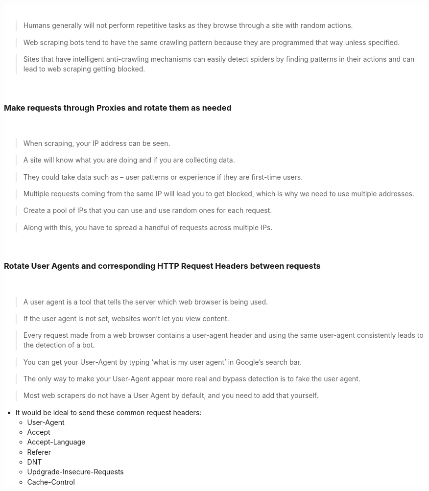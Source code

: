 <br>

> Humans generally will not perform repetitive tasks as they browse through a site with random actions.

> Web scraping bots tend to have the same crawling pattern because they are programmed that way unless specified.

> Sites that have intelligent anti-crawling mechanisms can easily detect spiders by finding patterns in their actions and can lead to web scraping getting blocked.

<br>

### Make requests through Proxies and rotate them as needed

<br>

> When scraping, your IP address can be seen.

> A site will know what you are doing and if you are collecting data.

> They could take data such as – user patterns or experience if they are first-time users.

> Multiple requests coming from the same IP will lead you to get blocked, which is why we need to use multiple addresses. 

> Create a pool of IPs that you can use and use random ones for each request.

> Along with this, you have to spread a handful of requests across multiple IPs.

<br>

### Rotate User Agents and corresponding HTTP Request Headers between requests

<br>

> A user agent is a tool that tells the server which web browser is being used.

> If the user agent is not set, websites won’t let you view content.

> Every request made from a web browser contains a user-agent header and using the same user-agent consistently leads to the detection of a bot.

> You can get your User-Agent by typing ‘what is my user agent’ in Google’s search bar.

> The only way to make your User-Agent appear more real and bypass detection is to fake the user agent.

> Most web scrapers do not have a User Agent by default, and you need to add that yourself.

- It would be ideal to send these common request headers:
  - User-Agent
  - Accept
  - Accept-Language
  - Referer
  - DNT
  - Updgrade-Insecure-Requests
  - Cache-Control
